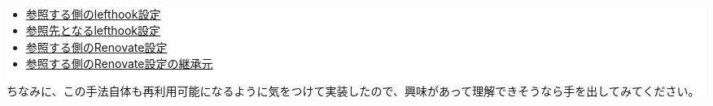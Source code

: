 
- [参照する側のlefthook設定](https://github.com/attakei/age/blob/main/lefthook.yaml)
- [参照先となるlefthook設定](https://github.com/attakei/workspace-configs/blob/main/projects/sphinx-doc/lefthook.yaml)
- [参照する側のRenovate設定](https://github.com/attakei/age/blob/main/renovate.json5)
- [参照する側のRenovate設定の継承元](https://github.com/attakei/workspace-configs/blob/main/renovate/lefthook.json)

ちなみに、この手法自体も再利用可能になるように気をつけて実装したので、興味があって理解できそうなら手を出してみてください。

